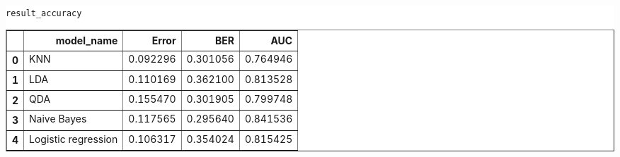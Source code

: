 
```python
result_accuracy
```




<div>
<style scoped>
    .dataframe tbody tr th:only-of-type {
        vertical-align: middle;
    }

    .dataframe tbody tr th {
        vertical-align: top;
    }

    .dataframe thead th {
        text-align: right;
    }
</style>
<table border="1" class="dataframe">
  <thead>
    <tr style="text-align: right;">
      <th></th>
      <th>model_name</th>
      <th>Error</th>
      <th>BER</th>
      <th>AUC</th>
    </tr>
  </thead>
  <tbody>
    <tr>
      <th>0</th>
      <td>KNN</td>
      <td>0.092296</td>
      <td>0.301056</td>
      <td>0.764946</td>
    </tr>
    <tr>
      <th>1</th>
      <td>LDA</td>
      <td>0.110169</td>
      <td>0.362100</td>
      <td>0.813528</td>
    </tr>
    <tr>
      <th>2</th>
      <td>QDA</td>
      <td>0.155470</td>
      <td>0.301905</td>
      <td>0.799748</td>
    </tr>
    <tr>
      <th>3</th>
      <td>Naive Bayes</td>
      <td>0.117565</td>
      <td>0.295640</td>
      <td>0.841536</td>
    </tr>
    <tr>
      <th>4</th>
      <td>Logistic regression</td>
      <td>0.106317</td>
      <td>0.354024</td>
      <td>0.815425</td>